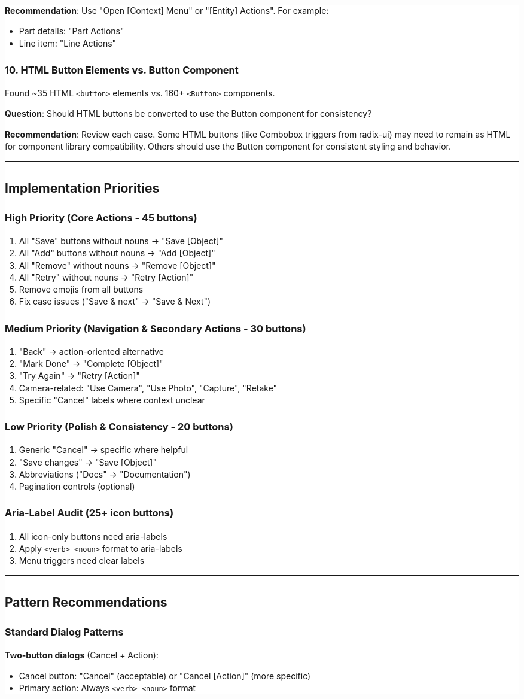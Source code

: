 **Recommendation**: Use "Open [Context] Menu" or "[Entity] Actions". For example:
- Part details: "Part Actions"
- Line item: "Line Actions"

### 10. HTML Button Elements vs. Button Component
Found ~35 HTML `<button>` elements vs. 160+ `<Button>` components.

**Question**: Should HTML buttons be converted to use the Button component for consistency?

**Recommendation**: Review each case. Some HTML buttons (like Combobox triggers from radix-ui) may need to remain as HTML for component library compatibility. Others should use the Button component for consistent styling and behavior.

---

## Implementation Priorities

### High Priority (Core Actions - 45 buttons)
1. All "Save" buttons without nouns → "Save [Object]"
2. All "Add" buttons without nouns → "Add [Object]"
3. All "Remove" without nouns → "Remove [Object]"
4. All "Retry" without nouns → "Retry [Action]"
5. Remove emojis from all buttons
6. Fix case issues ("Save & next" → "Save & Next")

### Medium Priority (Navigation & Secondary Actions - 30 buttons)
1. "Back" → action-oriented alternative
2. "Mark Done" → "Complete [Object]"
3. "Try Again" → "Retry [Action]"
4. Camera-related: "Use Camera", "Use Photo", "Capture", "Retake"
5. Specific "Cancel" labels where context unclear

### Low Priority (Polish & Consistency - 20 buttons)
1. Generic "Cancel" → specific where helpful
2. "Save changes" → "Save [Object]"
3. Abbreviations ("Docs" → "Documentation")
4. Pagination controls (optional)

### Aria-Label Audit (25+ icon buttons)
1. All icon-only buttons need aria-labels
2. Apply `<verb> <noun>` format to aria-labels
3. Menu triggers need clear labels

---

## Pattern Recommendations

### Standard Dialog Patterns
**Two-button dialogs** (Cancel + Action):
- Cancel button: "Cancel" (acceptable) or "Cancel [Action]" (more specific)
- Primary action: Always `<verb> <noun>` format
